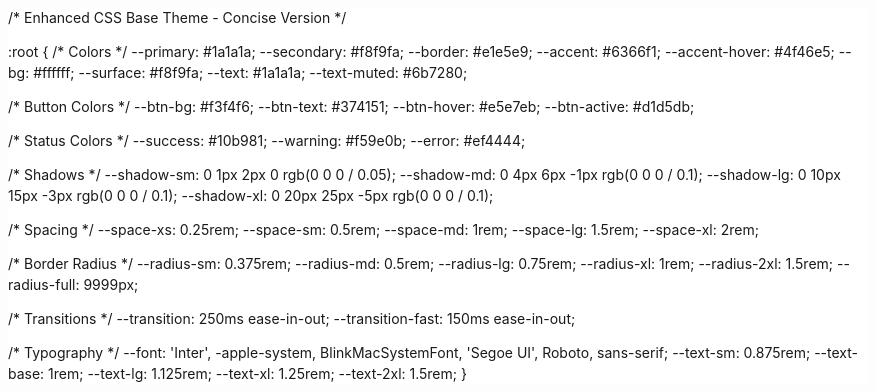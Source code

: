 /* Enhanced CSS Base Theme - Concise Version */

:root {
  /* Colors */
  --primary: #1a1a1a;
  --secondary: #f8f9fa;
  --border: #e1e5e9;
  --accent: #6366f1;
  --accent-hover: #4f46e5;
  --bg: #ffffff;
  --surface: #f8f9fa;
  --text: #1a1a1a;
  --text-muted: #6b7280;
  
  /* Button Colors */
  --btn-bg: #f3f4f6;
  --btn-text: #374151;
  --btn-hover: #e5e7eb;
  --btn-active: #d1d5db;
  
  /* Status Colors */
  --success: #10b981;
  --warning: #f59e0b;
  --error: #ef4444;
  
  /* Shadows */
  --shadow-sm: 0 1px 2px 0 rgb(0 0 0 / 0.05);
  --shadow-md: 0 4px 6px -1px rgb(0 0 0 / 0.1);
  --shadow-lg: 0 10px 15px -3px rgb(0 0 0 / 0.1);
  --shadow-xl: 0 20px 25px -5px rgb(0 0 0 / 0.1);
  
  /* Spacing */
  --space-xs: 0.25rem;
  --space-sm: 0.5rem;
  --space-md: 1rem;
  --space-lg: 1.5rem;
  --space-xl: 2rem;
  
  /* Border Radius */
  --radius-sm: 0.375rem;
  --radius-md: 0.5rem;
  --radius-lg: 0.75rem;
  --radius-xl: 1rem;
  --radius-2xl: 1.5rem;
  --radius-full: 9999px;
  
  /* Transitions */
  --transition: 250ms ease-in-out;
  --transition-fast: 150ms ease-in-out;
  
  /* Typography */
  --font: 'Inter', -apple-system, BlinkMacSystemFont, 'Segoe UI', Roboto, sans-serif;
  --text-sm: 0.875rem;
  --text-base: 1rem;
  --text-lg: 1.125rem;
  --text-xl: 1.25rem;
  --text-2xl: 1.5rem;
}
